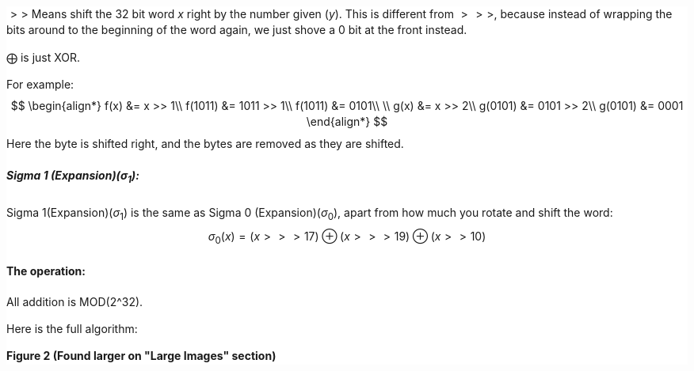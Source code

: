 $>>$ Means shift the 32 bit word $x$ right by the number given ($y$). This is different from $>>>$, because instead of wrapping the bits around to the beginning of the word again, we just shove a $0$ bit at the front instead.

$\bigoplus$ is just XOR.

For example:
$$
\begin{align*}
f(x) &= x >> 1\\
f(1011) &= 1011 >> 1\\
f(1011) &= 0101\\
\\
g(x) &= x >> 2\\
g(0101) &= 0101 >> 2\\
g(0101) &= 0001
\end{align*}
$$
Here the byte is shifted right, and the bytes are removed as they are shifted.



##### Sigma 1 (Expansion)($\sigma_1$):

Sigma 1(Expansion)($\sigma_1$) is the same as Sigma 0 (Expansion)($\sigma_0$), apart from how much you rotate and shift the word:
$$
\sigma_0(x) = (x >>> 17) \oplus (x >>> 19) \oplus (x >> 10)
$$




#### The operation:

All addition is MOD(2^32).

Here is the full algorithm:

<b>Figure 2 (Found larger on "Large Images" section)</b>
